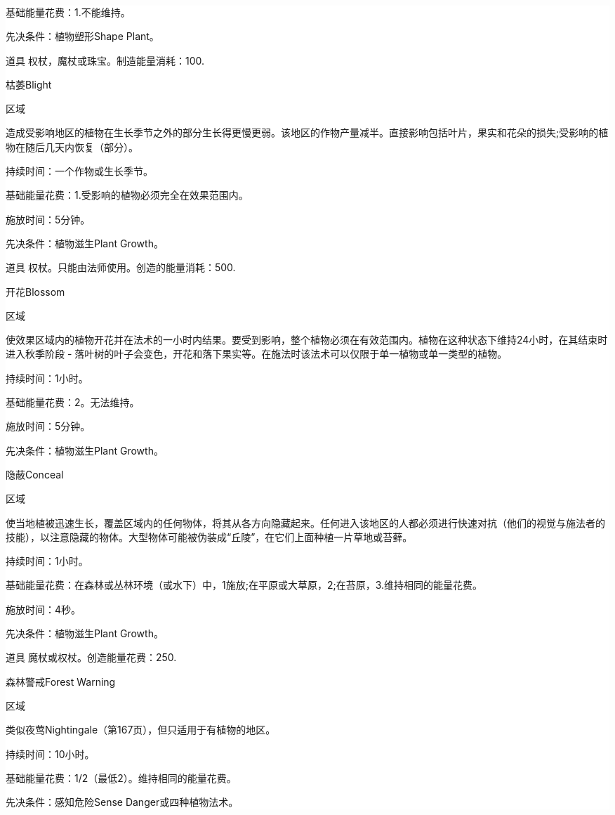 基础能量花费：1.不能维持。

先决条件：植物塑形Shape Plant。

道具 权杖，魔杖或珠宝。制造能量消耗：100.

枯萎Blight

区域

造成受影响地区的植物在生长季节之外的部分生长得更慢更弱。该地区的作物产量减半。直接影响包括叶片，果实和花朵的损失;受影响的植物在随后几天内恢复（部分）。

持续时间：一个作物或生长季节。

基础能量花费：1.受影响的植物必须完全在效果范围内。

施放时间：5分钟。

先决条件：植物滋生Plant Growth。

道具 权杖。只能由法师使用。创造的能量消耗：500.

开花Blossom

区域

使效果区域内的植物开花并在法术的一小时内结果。要受到影响，整个植物必须在有效范围内。植物在这种状态下维持24小时，在其结束时进入秋季阶段 - 落叶树的叶子会变色，开花和落下果实等。在施法时该法术可以仅限于单一植物或单一类型的植物。

持续时间：1小时。

基础能量花费：2。无法维持。

施放时间：5分钟。

先决条件：植物滋生Plant Growth。

隐蔽Conceal

区域

使当地植被迅速生长，覆盖区域内的任何物体，将其从各方向隐藏起来。任何进入该地区的人都必须进行快速对抗（他们的视觉与施法者的技能），以注意隐藏的物体。大型物体可能被伪装成“丘陵”，在它们上面种植一片草地或苔藓。

持续时间：1小时。

基础能量花费：在森林或丛林环境（或水下）中，1施放;在平原或大草原，2;在苔原，3.维持相同的能量花费。

施放时间：4秒。

先决条件：植物滋生Plant Growth。

道具 魔杖或权杖。创造能量花费：250.

森林警戒Forest Warning

区域

类似夜莺Nightingale（第167页），但只适用于有植物的地区。

持续时间：10小时。

基础能量花费：1/2（最低2）。维持相同的能量花费。

先决条件：感知危险Sense Danger或四种植物法术。
